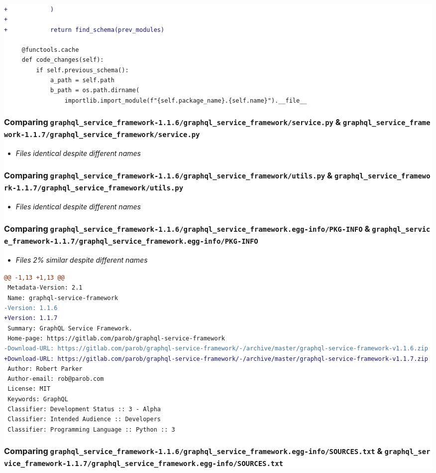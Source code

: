 ```diff
+            )
+
+            return find_schema(prev_modules)
 
     @functools.cache
     def code_changes(self):
         if self.previous_schema():
             a_path = self.path
             b_path = os.path.dirname(
                 importlib.import_module(f"{self.package_name}.{self.name}").__file__
```

### Comparing `graphql_service_framework-1.1.6/graphql_service_framework/service.py` & `graphql_service_framework-1.1.7/graphql_service_framework/service.py`

 * *Files identical despite different names*

### Comparing `graphql_service_framework-1.1.6/graphql_service_framework/utils.py` & `graphql_service_framework-1.1.7/graphql_service_framework/utils.py`

 * *Files identical despite different names*

### Comparing `graphql_service_framework-1.1.6/graphql_service_framework.egg-info/PKG-INFO` & `graphql_service_framework-1.1.7/graphql_service_framework.egg-info/PKG-INFO`

 * *Files 2% similar despite different names*

```diff
@@ -1,13 +1,13 @@
 Metadata-Version: 2.1
 Name: graphql-service-framework
-Version: 1.1.6
+Version: 1.1.7
 Summary: GraphQL Service Framework.
 Home-page: https://gitlab.com/parob/graphql-service-framework
-Download-URL: https://gitlab.com/parob/graphql-service-framework/-/archive/master/graphql-service-framework-v1.1.6.zip
+Download-URL: https://gitlab.com/parob/graphql-service-framework/-/archive/master/graphql-service-framework-v1.1.7.zip
 Author: Robert Parker
 Author-email: rob@parob.com
 License: MIT
 Keywords: GraphQL
 Classifier: Development Status :: 3 - Alpha
 Classifier: Intended Audience :: Developers
 Classifier: Programming Language :: Python :: 3
```

### Comparing `graphql_service_framework-1.1.6/graphql_service_framework.egg-info/SOURCES.txt` & `graphql_service_framework-1.1.7/graphql_service_framework.egg-info/SOURCES.txt`
